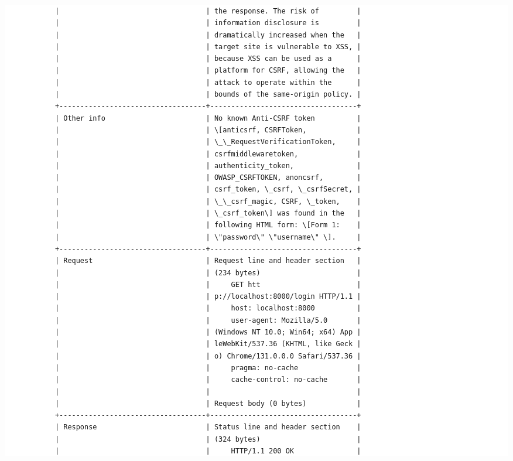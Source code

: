                 |                                   | the response. The risk of         |
                |                                   | information disclosure is         |
                |                                   | dramatically increased when the   |
                |                                   | target site is vulnerable to XSS, |
                |                                   | because XSS can be used as a      |
                |                                   | platform for CSRF, allowing the   |
                |                                   | attack to operate within the      |
                |                                   | bounds of the same-origin policy. |
                +-----------------------------------+-----------------------------------+
                | Other info                        | No known Anti-CSRF token          |
                |                                   | \[anticsrf, CSRFToken,            |
                |                                   | \_\_RequestVerificationToken,     |
                |                                   | csrfmiddlewaretoken,              |
                |                                   | authenticity_token,               |
                |                                   | OWASP_CSRFTOKEN, anoncsrf,        |
                |                                   | csrf_token, \_csrf, \_csrfSecret, |
                |                                   | \_\_csrf_magic, CSRF, \_token,    |
                |                                   | \_csrf_token\] was found in the   |
                |                                   | following HTML form: \[Form 1:    |
                |                                   | \"password\" \"username\" \].     |
                +-----------------------------------+-----------------------------------+
                | Request                           | Request line and header section   |
                |                                   | (234 bytes)                       |
                |                                   |     GET htt                       |
                |                                   | p://localhost:8000/login HTTP/1.1 |
                |                                   |     host: localhost:8000          |
                |                                   |     user-agent: Mozilla/5.0       |
                |                                   | (Windows NT 10.0; Win64; x64) App |
                |                                   | leWebKit/537.36 (KHTML, like Geck |
                |                                   | o) Chrome/131.0.0.0 Safari/537.36 |
                |                                   |     pragma: no-cache              |
                |                                   |     cache-control: no-cache       |
                |                                   |                                   |
                |                                   | Request body (0 bytes)            |
                +-----------------------------------+-----------------------------------+
                | Response                          | Status line and header section    |
                |                                   | (324 bytes)                       |
                |                                   |     HTTP/1.1 200 OK               |